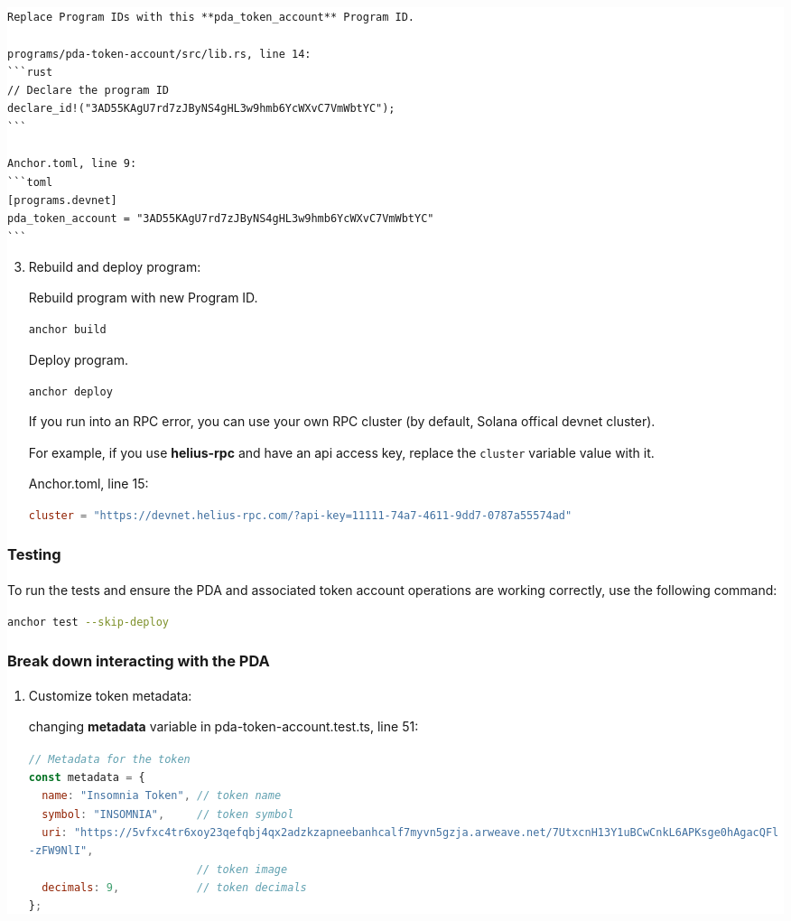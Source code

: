     Replace Program IDs with this **pda_token_account** Program ID.

    programs/pda-token-account/src/lib.rs, line 14:
    ```rust
    // Declare the program ID
    declare_id!("3AD55KAgU7rd7zJByNS4gHL3w9hmb6YcWXvC7VmWbtYC");
    ```

    Anchor.toml, line 9:
    ```toml
    [programs.devnet]
    pda_token_account = "3AD55KAgU7rd7zJByNS4gHL3w9hmb6YcWXvC7VmWbtYC"
    ```

3. <a id="rebuild-program"></a>Rebuild and deploy program:
    
    Rebuild program with new Program ID.
    ```sh
    anchor build
    ```

    Deploy program.
    ```sh
    anchor deploy
    ```    

    If you run into an RPC error, you can use your own RPC cluster (by default, Solana offical devnet cluster).
    
    For example, if you use **helius-rpc** and have an api access key, replace the ```cluster``` variable value with it.
    
    Anchor.toml, line 15:
    ```toml
    cluster = "https://devnet.helius-rpc.com/?api-key=11111-74a7-4611-9dd7-0787a55574ad"
    ```

### Testing
To run the tests and ensure the PDA and associated token account operations are working correctly, use the following command:

```sh
anchor test --skip-deploy
```

### Break down interacting with the PDA

1. <a id="customize-token-metadata"></a>Customize token metadata:

    changing **metadata** variable in pda-token-account.test.ts, line 51:
    
    ```js
    // Metadata for the token
    const metadata = {
      name: "Insomnia Token", // token name
      symbol: "INSOMNIA",     // token symbol
      uri: "https://5vfxc4tr6xoy23qefqbj4qx2adzkzapneebanhcalf7myvn5gzja.arweave.net/7UtxcnH13Y1uBCwCnkL6APKsge0hAgacQFl-zFW9NlI",
                              // token image
      decimals: 9,            // token decimals
    };
    ```
